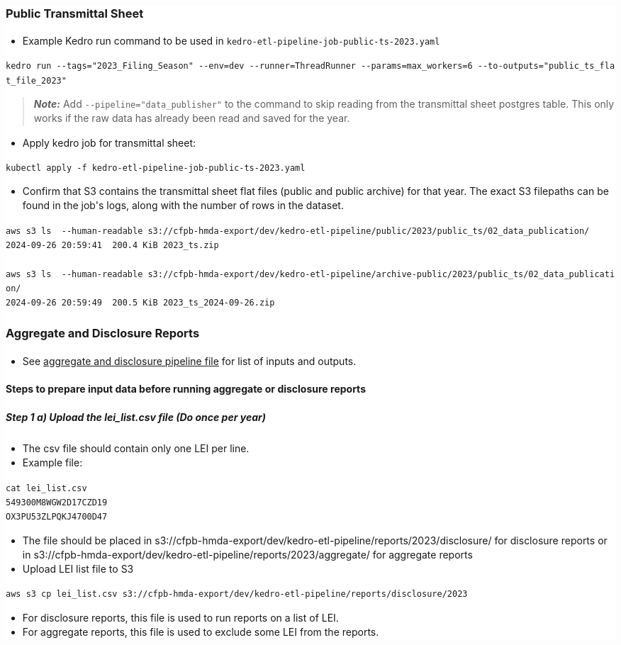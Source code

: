 ```
```

### Public Transmittal Sheet
- Example Kedro run command to be used in `kedro-etl-pipeline-job-public-ts-2023.yaml`
```
kedro run --tags="2023_Filing_Season" --env=dev --runner=ThreadRunner --params=max_workers=6 --to-outputs="public_ts_flat_file_2023"
```
> **_Note:_**   Add `--pipeline="data_publisher"` to the command to skip reading from the transmittal sheet postgres table. This only works if the raw data has already been read and saved for the year.
- Apply kedro job for transmittal sheet:
```
kubectl apply -f kedro-etl-pipeline-job-public-ts-2023.yaml
```
- Confirm that S3 contains the transmittal sheet flat files (public and public archive) for that year. The exact S3 filepaths can be found in the job's logs, along with the number of rows in the dataset.
```
aws s3 ls  --human-readable s3://cfpb-hmda-export/dev/kedro-etl-pipeline/public/2023/public_ts/02_data_publication/
2024-09-26 20:59:41  200.4 KiB 2023_ts.zip

aws s3 ls  --human-readable s3://cfpb-hmda-export/dev/kedro-etl-pipeline/archive-public/2023/public_ts/02_data_publication/
2024-09-26 20:59:49  200.5 KiB 2023_ts_2024-09-26.zip
```

### Aggregate and Disclosure Reports 
- See [aggregate and disclosure pipeline file](https://github.cfpb.gov/HMDA-Operations/kedro-etl-pipeline/blob/main/hmda-etl-pipeline/src/hmda_etl_pipeline/pipelines/aggregate_and_disclosure_reports/pipeline.py) for list of inputs and outputs.

#### Steps to prepare input data before running aggregate or disclosure reports
##### Step 1 a) Upload the lei_list.csv file (Do once per year)
- The csv file should contain only one LEI per line.
- Example file:
```
cat lei_list.csv 
549300M8WGW2D17CZD19
OX3PU53ZLPQKJ4700D47
```
- The file should be placed in s3://cfpb-hmda-export/dev/kedro-etl-pipeline/reports/2023/disclosure/ for disclosure reports or in s3://cfpb-hmda-export/dev/kedro-etl-pipeline/reports/2023/aggregate/ for aggregate reports
- Upload LEI list file to S3
```
aws s3 cp lei_list.csv s3://cfpb-hmda-export/dev/kedro-etl-pipeline/reports/disclosure/2023
```
- For disclosure reports, this file is used to run reports on a list of LEI.
- For aggregate reports, this file is used to exclude some LEI from the reports.
